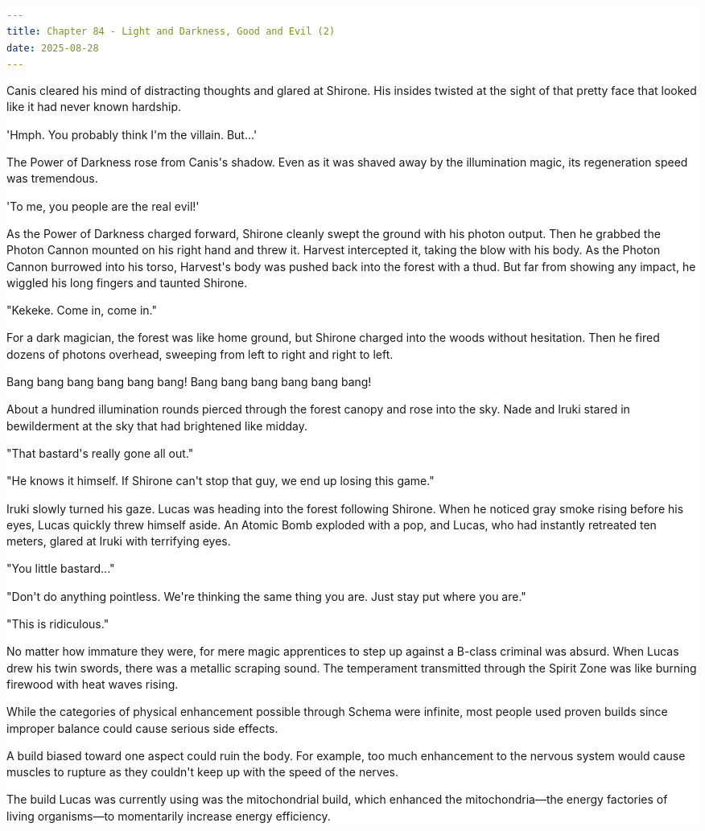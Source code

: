 ```yaml
---
title: Chapter 84 - Light and Darkness, Good and Evil (2)
date: 2025-08-28
---
```


Canis cleared his mind of distracting thoughts and glared at Shirone. His insides twisted at the sight of that pretty face that looked like it had never known hardship.

'Hmph. You probably think I'm the villain. But...'

The Power of Darkness rose from Canis's shadow. Even as it was shaved away by the illumination magic, its regeneration speed was tremendous.

'To me, you people are the real evil!'

As the Power of Darkness charged forward, Shirone cleanly swept the ground with his photon output. Then he grabbed the Photon Cannon mounted on his right hand and threw it. Harvest intercepted it, taking the blow with his body. As the Photon Cannon burrowed into his torso, Harvest's body was pushed back into the forest with a thud. But far from showing any impact, he wiggled his long fingers and taunted Shirone.

"Kekeke. Come in, come in."

For a dark magician, the forest was like home ground, but Shirone charged into the woods without hesitation. Then he fired dozens of photons overhead, sweeping from left to right and right to left.

Bang bang bang bang bang bang! Bang bang bang bang bang bang!

About a hundred illumination rounds pierced through the forest canopy and rose into the sky. Nade and Iruki stared in bewilderment at the sky that had brightened like midday.

"That bastard's really gone all out."

"He knows it himself. If Shirone can't stop that guy, we end up losing this game."

Iruki slowly turned his gaze. Lucas was heading into the forest following Shirone. When he noticed gray smoke rising before his eyes, Lucas quickly threw himself aside. An Atomic Bomb exploded with a pop, and Lucas, who had instantly retreated ten meters, glared at Iruki with terrifying eyes.

"You little bastard..."

"Don't do anything pointless. We're thinking the same thing you are. Just stay put where you are."

"This is ridiculous."

No matter how immature they were, for mere magic apprentices to step up against a B-class criminal was absurd. When Lucas drew his twin swords, there was a metallic scraping sound. The temperament transmitted through the Spirit Zone was like burning firewood with heat waves rising.

While the categories of physical enhancement possible through Schema were infinite, most people used proven builds since improper balance could cause serious side effects.

A build biased toward one aspect could ruin the body. For example, too much enhancement to the nervous system would cause muscles to rupture as they couldn't keep up with the speed of the nerves.

The build Lucas was currently using was the mitochondrial build, which enhanced the mitochondria—the energy factories of living organisms—to momentarily increase energy efficiency.
